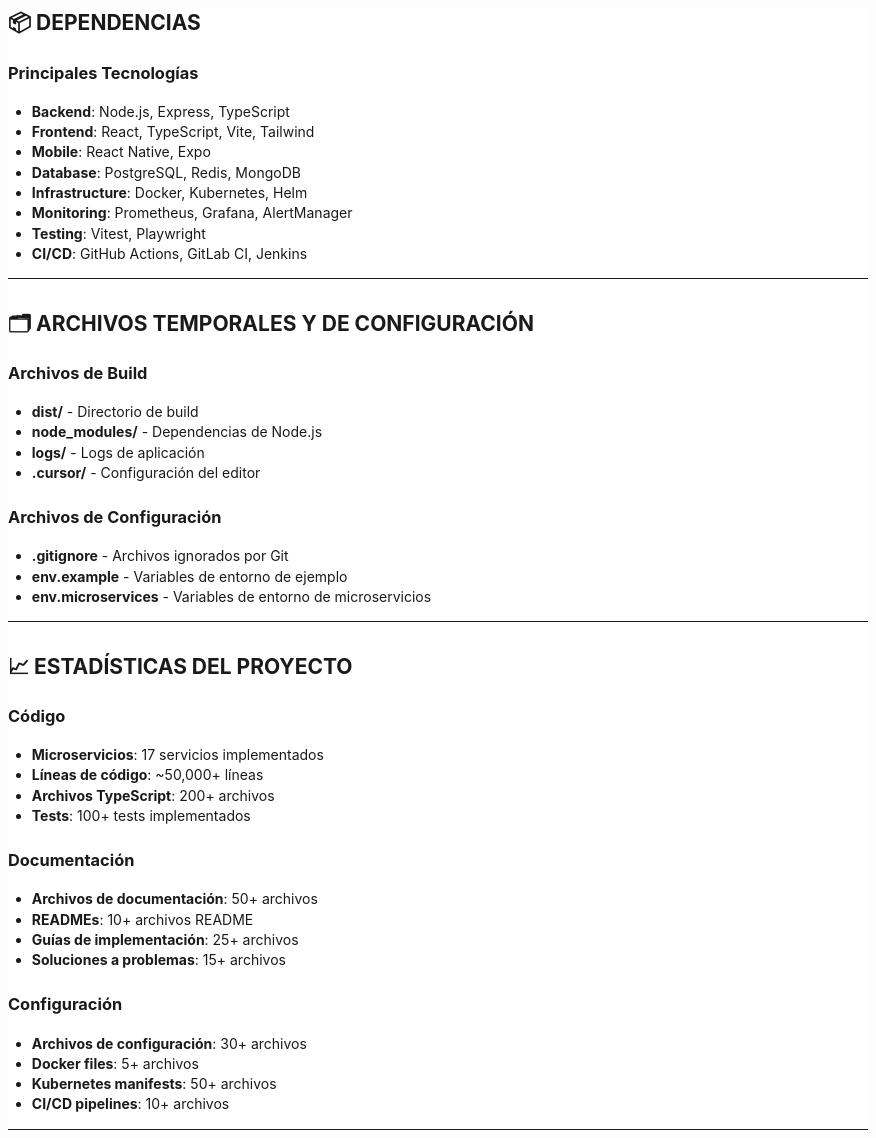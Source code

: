 
## 📦 DEPENDENCIAS

### Principales Tecnologías
- **Backend**: Node.js, Express, TypeScript
- **Frontend**: React, TypeScript, Vite, Tailwind
- **Mobile**: React Native, Expo
- **Database**: PostgreSQL, Redis, MongoDB
- **Infrastructure**: Docker, Kubernetes, Helm
- **Monitoring**: Prometheus, Grafana, AlertManager
- **Testing**: Vitest, Playwright
- **CI/CD**: GitHub Actions, GitLab CI, Jenkins

---

## 🗂️ ARCHIVOS TEMPORALES Y DE CONFIGURACIÓN

### Archivos de Build
- **dist/** - Directorio de build
- **node_modules/** - Dependencias de Node.js
- **logs/** - Logs de aplicación
- **.cursor/** - Configuración del editor

### Archivos de Configuración
- **.gitignore** - Archivos ignorados por Git
- **env.example** - Variables de entorno de ejemplo
- **env.microservices** - Variables de entorno de microservicios

---

## 📈 ESTADÍSTICAS DEL PROYECTO

### Código
- **Microservicios**: 17 servicios implementados
- **Líneas de código**: ~50,000+ líneas
- **Archivos TypeScript**: 200+ archivos
- **Tests**: 100+ tests implementados

### Documentación
- **Archivos de documentación**: 50+ archivos
- **READMEs**: 10+ archivos README
- **Guías de implementación**: 25+ archivos
- **Soluciones a problemas**: 15+ archivos

### Configuración
- **Archivos de configuración**: 30+ archivos
- **Docker files**: 5+ archivos
- **Kubernetes manifests**: 50+ archivos
- **CI/CD pipelines**: 10+ archivos

---